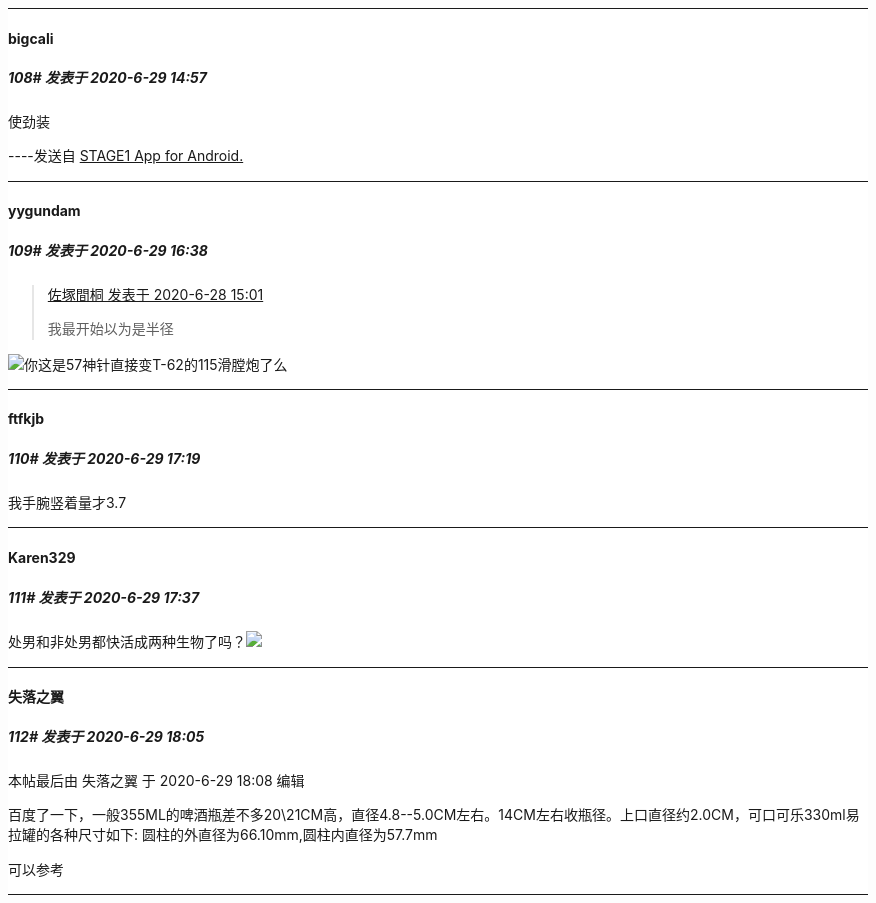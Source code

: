
-----

####  bigcali  
##### 108#       发表于 2020-6-29 14:57


使劲装


----发送自 [STAGE1 App for Android.](http://stage1.5j4m.com/?1.36)


-----

####  yygundam  
##### 109#       发表于 2020-6-29 16:38


<blockquote><a href="httphttps://bbs.saraba1st.com/2b/forum.php?mod=redirect&amp;goto=findpost&amp;pid=47984783&amp;ptid=1944563" target="_blank">佐塚間桐 发表于 2020-6-28 15:01</a>

我最开始以为是半径</blockquote>
<img src="https://static.saraba1st.com/image/smiley/face2017/068.png" referrerpolicy="no-referrer">你这是57神针直接变T-62的115滑膛炮了么


-----

####  ftfkjb  
##### 110#       发表于 2020-6-29 17:19


我手腕竖着量才3.7


-----

####  Karen329  
##### 111#       发表于 2020-6-29 17:37


处男和非处男都快活成两种生物了吗？<img src="https://static.saraba1st.com/image/smiley/face2017/001.png" referrerpolicy="no-referrer">


-----

####  失落之翼  
##### 112#       发表于 2020-6-29 18:05


 本帖最后由 失落之翼 于 2020-6-29 18:08 编辑 

百度了一下，一般355ML的啤酒瓶差不多20\21CM高，直径4.8--5.0CM左右。14CM左右收瓶径。上口直径约2.0CM，可口可乐330ml易拉罐的各种尺寸如下: 圆柱的外直径为66.10mm,圆柱内直径为57.7mm

可以参考


-----

